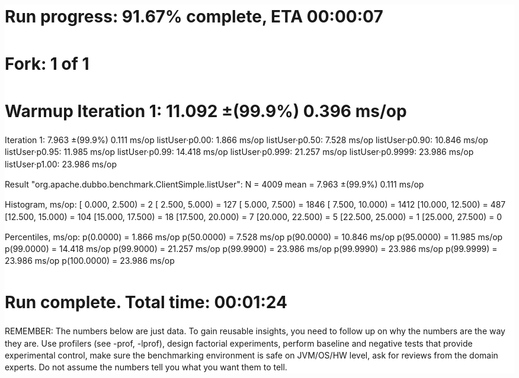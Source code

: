 # Run progress: 91.67% complete, ETA 00:00:07
# Fork: 1 of 1
# Warmup Iteration   1: 11.092 ±(99.9%) 0.396 ms/op
Iteration   1: 7.963 ±(99.9%) 0.111 ms/op
                 listUser·p0.00:   1.866 ms/op
                 listUser·p0.50:   7.528 ms/op
                 listUser·p0.90:   10.846 ms/op
                 listUser·p0.95:   11.985 ms/op
                 listUser·p0.99:   14.418 ms/op
                 listUser·p0.999:  21.257 ms/op
                 listUser·p0.9999: 23.986 ms/op
                 listUser·p1.00:   23.986 ms/op



Result "org.apache.dubbo.benchmark.ClientSimple.listUser":
  N = 4009
  mean =      7.963 ±(99.9%) 0.111 ms/op

  Histogram, ms/op:
    [ 0.000,  2.500) = 2 
    [ 2.500,  5.000) = 127 
    [ 5.000,  7.500) = 1846 
    [ 7.500, 10.000) = 1412 
    [10.000, 12.500) = 487 
    [12.500, 15.000) = 104 
    [15.000, 17.500) = 18 
    [17.500, 20.000) = 7 
    [20.000, 22.500) = 5 
    [22.500, 25.000) = 1 
    [25.000, 27.500) = 0 

  Percentiles, ms/op:
      p(0.0000) =      1.866 ms/op
     p(50.0000) =      7.528 ms/op
     p(90.0000) =     10.846 ms/op
     p(95.0000) =     11.985 ms/op
     p(99.0000) =     14.418 ms/op
     p(99.9000) =     21.257 ms/op
     p(99.9900) =     23.986 ms/op
     p(99.9990) =     23.986 ms/op
     p(99.9999) =     23.986 ms/op
    p(100.0000) =     23.986 ms/op


# Run complete. Total time: 00:01:24

REMEMBER: The numbers below are just data. To gain reusable insights, you need to follow up on
why the numbers are the way they are. Use profilers (see -prof, -lprof), design factorial
experiments, perform baseline and negative tests that provide experimental control, make sure
the benchmarking environment is safe on JVM/OS/HW level, ask for reviews from the domain experts.
Do not assume the numbers tell you what you want them to tell.
